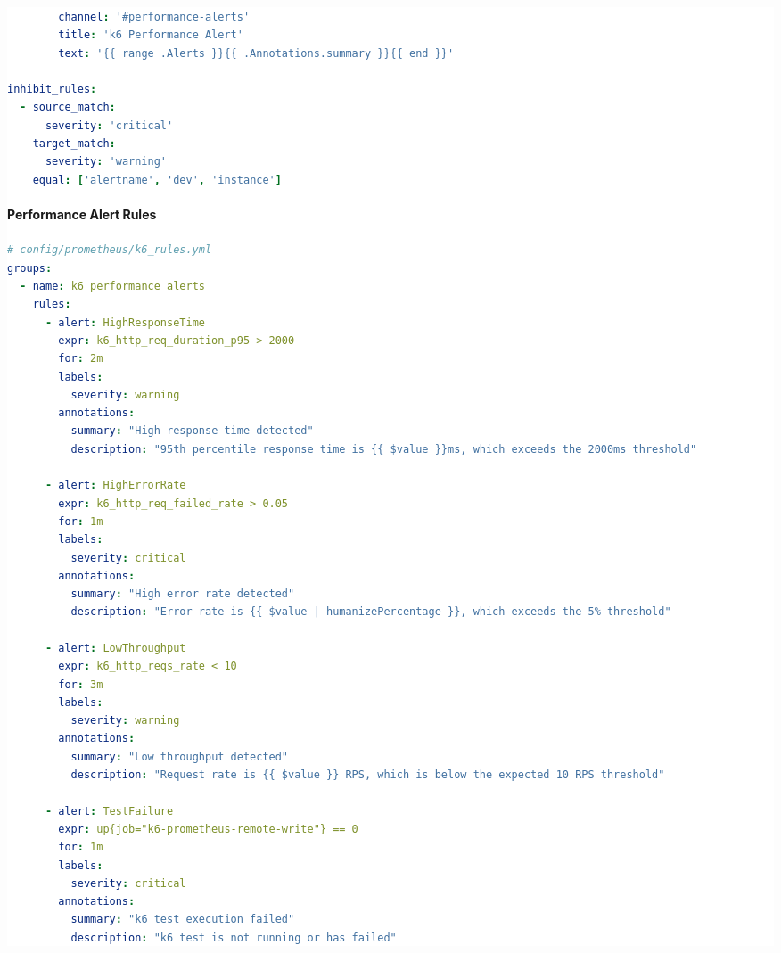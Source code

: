 ```yaml
        channel: '#performance-alerts'
        title: 'k6 Performance Alert'
        text: '{{ range .Alerts }}{{ .Annotations.summary }}{{ end }}'

inhibit_rules:
  - source_match:
      severity: 'critical'
    target_match:
      severity: 'warning'
    equal: ['alertname', 'dev', 'instance']
```

#### Performance Alert Rules

```yaml
# config/prometheus/k6_rules.yml
groups:
  - name: k6_performance_alerts
    rules:
      - alert: HighResponseTime
        expr: k6_http_req_duration_p95 > 2000
        for: 2m
        labels:
          severity: warning
        annotations:
          summary: "High response time detected"
          description: "95th percentile response time is {{ $value }}ms, which exceeds the 2000ms threshold"

      - alert: HighErrorRate
        expr: k6_http_req_failed_rate > 0.05
        for: 1m
        labels:
          severity: critical
        annotations:
          summary: "High error rate detected"
          description: "Error rate is {{ $value | humanizePercentage }}, which exceeds the 5% threshold"

      - alert: LowThroughput
        expr: k6_http_reqs_rate < 10
        for: 3m
        labels:
          severity: warning
        annotations:
          summary: "Low throughput detected"
          description: "Request rate is {{ $value }} RPS, which is below the expected 10 RPS threshold"

      - alert: TestFailure
        expr: up{job="k6-prometheus-remote-write"} == 0
        for: 1m
        labels:
          severity: critical
        annotations:
          summary: "k6 test execution failed"
          description: "k6 test is not running or has failed"
```

